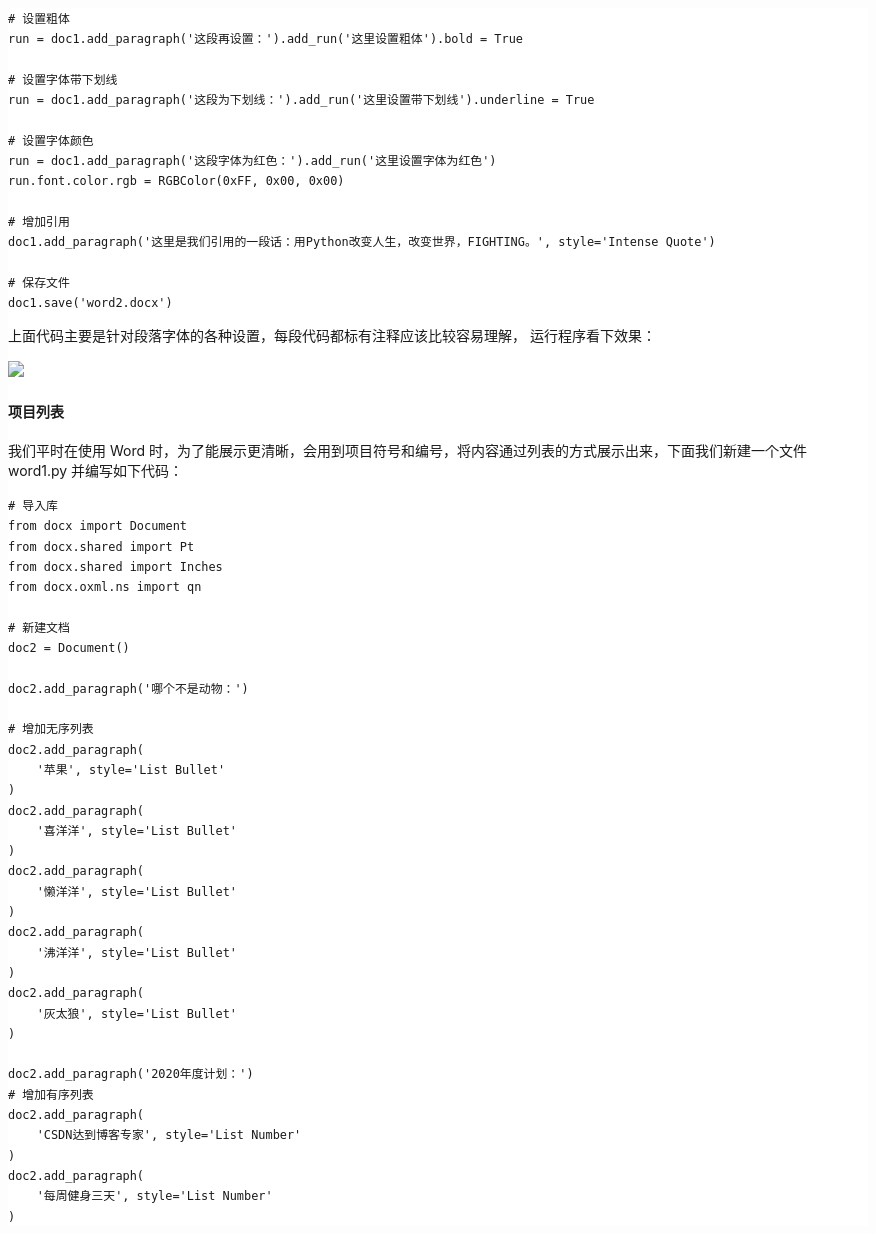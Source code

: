 ```
# 设置粗体
run = doc1.add_paragraph('这段再设置：').add_run('这里设置粗体').bold = True

# 设置字体带下划线
run = doc1.add_paragraph('这段为下划线：').add_run('这里设置带下划线').underline = True

# 设置字体颜色
run = doc1.add_paragraph('这段字体为红色：').add_run('这里设置字体为红色')
run.font.color.rgb = RGBColor(0xFF, 0x00, 0x00)

# 增加引用
doc1.add_paragraph('这里是我们引用的一段话：用Python改变人生，改变世界，FIGHTING。', style='Intense Quote')

# 保存文件
doc1.save('word2.docx')

```

上面代码主要是针对段落字体的各种设置，每段代码都标有注释应该比较容易理解， 运行程序看下效果：

<img src="https://imgconvert.csdnimg.cn/aHR0cHM6Ly9tbWJpei5xcGljLmNuL21tYml6X3BuZy9IWlcwd3dGeGJRQmtXcnduSnNPaWNpY3JOeGpjMElRMFBpYVZvbm5zOGQwd2lhcnp0VUZpYmRhVk5XNGFUWWs3OVYwaExkaWJsM0J6Q1M4VDVkT25BN0U0MVJ0QS82NDA?x-oss-process=image/format,png">

#### 项目列表

我们平时在使用 Word 时，为了能展示更清晰，会用到项目符号和编号，将内容通过列表的方式展示出来，下面我们新建一个文件 word1.py 并编写如下代码：

```
# 导入库
from docx import Document
from docx.shared import Pt
from docx.shared import Inches
from docx.oxml.ns import qn

# 新建文档
doc2 = Document()

doc2.add_paragraph('哪个不是动物：')

# 增加无序列表
doc2.add_paragraph(
    '苹果', style='List Bullet'
)
doc2.add_paragraph(
    '喜洋洋', style='List Bullet'
)
doc2.add_paragraph(
    '懒洋洋', style='List Bullet'
)
doc2.add_paragraph(
    '沸洋洋', style='List Bullet'
)
doc2.add_paragraph(
    '灰太狼', style='List Bullet'
)

doc2.add_paragraph('2020年度计划：')
# 增加有序列表
doc2.add_paragraph(
    'CSDN达到博客专家', style='List Number'
)
doc2.add_paragraph(
    '每周健身三天', style='List Number'
)

```